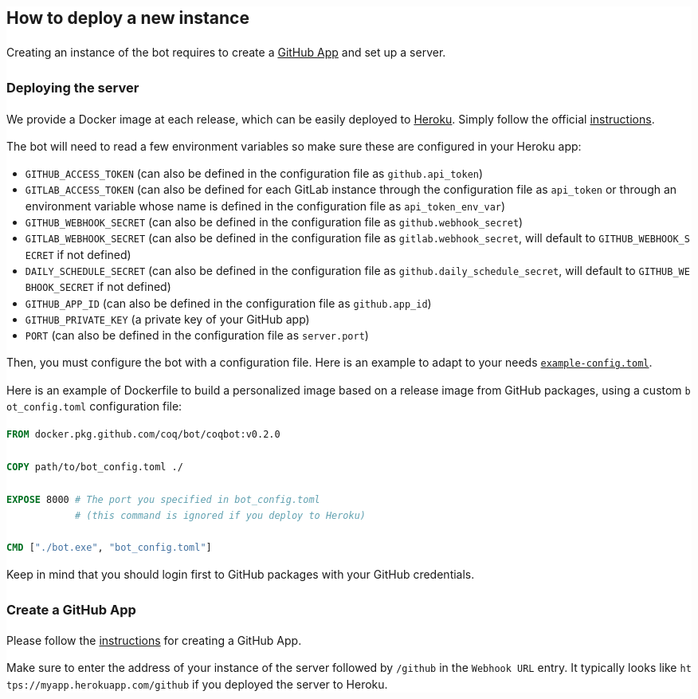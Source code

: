 ## How to deploy a new instance ##

Creating an instance of the bot requires to create a
[GitHub App](https://docs.github.com/en/developers/apps/creating-a-github-app) and set up a server.

### Deploying the server

We provide a Docker image at each release, which can be easily deployed
to [Heroku](https://www.heroku.com/). Simply follow the official
[instructions](https://devcenter.heroku.com/articles/container-registry-and-runtime).

The bot will need to read a few environment variables so make sure
these are configured in your Heroku app:

- `GITHUB_ACCESS_TOKEN` (can also be defined in the configuration file as `github.api_token`)
- `GITLAB_ACCESS_TOKEN` (can also be defined for each GitLab instance through the configuration file as `api_token` or through an environment variable whose name is defined in the configuration file as `api_token_env_var`)
- `GITHUB_WEBHOOK_SECRET` (can also be defined in the configuration file as `github.webhook_secret`)
- `GITLAB_WEBHOOK_SECRET` (can also be defined in the configuration file as `gitlab.webhook_secret`, will default to `GITHUB_WEBHOOK_SECRET` if not defined)
- `DAILY_SCHEDULE_SECRET` (can also be defined in the configuration file as `github.daily_schedule_secret`, will default to `GITHUB_WEBHOOK_SECRET` if not defined)
- `GITHUB_APP_ID` (can also be defined in the configuration file as `github.app_id`)
- `GITHUB_PRIVATE_KEY` (a private key of your GitHub app)
- `PORT` (can also be defined in the configuration file as `server.port`)

Then, you must configure the bot with a configuration file. Here is an example
to adapt to your needs [`example-config.toml`](example-config.toml).

Here is an example of Dockerfile to build a personalized image based
on a release image from GitHub packages, using a custom `bot_config.toml`
configuration file:
```dockerfile
FROM docker.pkg.github.com/coq/bot/coqbot:v0.2.0

COPY path/to/bot_config.toml ./

EXPOSE 8000 # The port you specified in bot_config.toml
            # (this command is ignored if you deploy to Heroku)

CMD ["./bot.exe", "bot_config.toml"]
```
Keep in mind that you should login first to GitHub packages with your
GitHub credentials.

### Create a GitHub App

Please follow the [instructions](https://docs.github.com/en/developers/apps/creating-a-github-app)
for creating a GitHub App.

Make sure to enter the address of your instance of the server followed by `/github` in the
`Webhook URL` entry. It typically looks like `https://myapp.herokuapp.com/github` if you
deployed the server to Heroku.


[zulip-badge]: https://img.shields.io/badge/chat-on%20Zulip-informational.svg
[zulip-link]: https://rocq-prover.zulipchat.com/#narrow/stream/243318-coqbot-devs.20.26.20users
[gitlab-github-support]: https://about.gitlab.com/solutions/github/
[gitlab-fork-issue]: https://gitlab.com/gitlab-org/gitlab-ee/issues/5667
[graphql-terms]: https://graphql.github.io/graphql-spec/June2018/#sec-Language.Operations